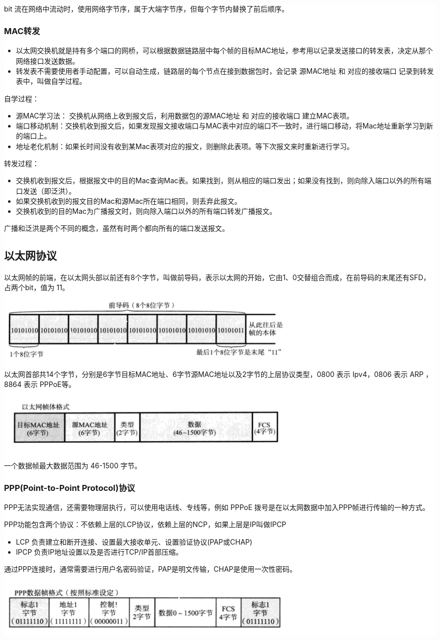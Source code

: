 bit 流在网络中流动时，使用网络字节序，属于大端字节序，但每个字节内替换了前后顺序。

### MAC转发

* 以太网交换机就是持有多个端口的网桥，可以根据数据链路层中每个帧的目标MAC地址，参考用以记录发送接口的转发表，决定从那个网络接口发送数据。
* 转发表不需要使用者手动配置，可以自动生成，链路层的每个节点在接到数据包时，会记录 源MAC地址 和 对应的接收端口 记录到转发表中，叫做自学过程。

自学过程：
* 源MAC学习法： 交换机从网络上收到报文后，利用数据包的源MAC地址 和 对应的接收端口 建立MAC表项。
* 端口移动机制：交换机收到报文后，如果发现报文接收端口与MAC表中对应的端口不一致时，进行端口移动，将Mac地址重新学习到新的端口上。
* 地址老化机制：如果长时间没有收到某Mac表项对应的报文，则删除此表项。等下次报文来时重新进行学习。

转发过程：
* 交换机收到报文后，根据报文中的目的Mac查询Mac表。如果找到，则从相应的端口发出；如果没有找到，则向除入端口以外的所有端口发送（即泛洪）。
* 如果交换机收到的报文目的Mac和源Mac所在端口相同，则丢弃此报文。
* 交换机收到的目的Mac为广播报文时，则向除入端口以外的所有端口转发广播报文。

广播和泛洪是两个不同的概念，虽然有时两个都向所有的端口发送报文。

## 以太网协议

以太网帧的前端，在以太网头部以前还有8个字节，叫做前导码，表示以太网的开始，它由1、0交替组合而成，在前导码的末尾还有SFD，占两个bit，值为 11。

![173](assets/173.png)

以太网首部共14个字节，分别是6字节目标MAC地址、6字节源MAC地址以及2字节的上层协议类型，0800 表示 Ipv4，0806 表示 ARP ，8864 表示 PPPoE等。

![174](assets/174.png)

一个数据帧最大数据范围为 46-1500 字节。

### PPP(Point-to-Point Protocol)协议

PPP无法实现通信，还需要物理层执行，可以使用电话线、专线等，例如 PPPoE 拨号是在以太网数据中加入PPP帧进行传输的一种方式。

PPP功能包含两个协议：不依赖上层的LCP协议，依赖上层的NCP，如果上层是IP叫做IPCP
* LCP 负责建立和断开连接、设置最大接收单元、设置验证协议(PAP或CHAP)
* IPCP 负责IP地址设置以及是否进行TCP/IP首部压缩。

通过PPP连接时，通常需要进行用户名密码验证，PAP是明文传输，CHAP是使用一次性密码。

![175](assets/175.png)
